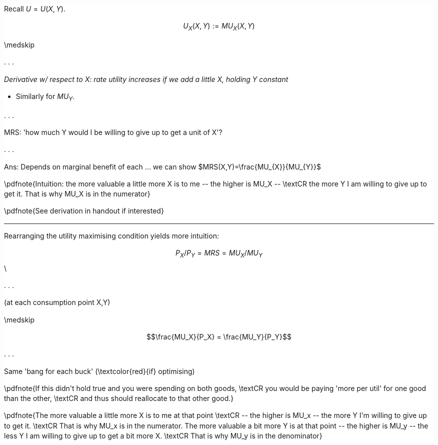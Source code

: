 

Recall $U=U(X,Y)$.

$$U_X(X,Y) := MU_X(X,Y)$$

\medskip


. . .


*Derivative w/ respect to X: rate utility increases if we add a little X, holding Y constant*

- Similarly for $MU_Y$.


. . .




MRS: 'how much Y would I be willing to give up to get a unit of X'?

. . .

Ans: Depends on marginal benefit of each ... we can show $MRS(X,Y)=\frac{MU_{X}}{MU_{Y}}$

\pdfnote{Intuition: the more valuable a little more X is to me  -- the higher is MU_X -- \textCR
  the more Y I am willing to give up to get it. That is why MU_X is in the numerator}

\pdfnote{See derivation in handout if interested}



***


Rearranging the utility maximising condition yields more intuition:

$$P_X/P_Y = MRS = MU_X/MU_Y$$
\


. . .


(at each consumption point X,Y)

\medskip

$$\frac{MU_X}{P_X} = \frac{MU_Y}{P_Y}$$


. . .


Same 'bang for each buck' (\textcolor{red}{if} optimising)

\pdfnote{If this didn't hold true and you were spending on both goods, \textCR
you would be paying 'more per util' for one good than the other, \textCR
and thus should reallocate to that other good.}


\pdfnote{The more valuable a little more X is to me at that point \textCR
 -- the higher is MU_x -- the more Y I'm willing to give up to get it. \textCR
That is why MU_x is in the numerator.
The more valuable a bit more Y is at that point -- the higher is MU_y -- the less Y I am willing to give up to get a bit more X. \textCR
 That is why MU_y is in the denominator}
